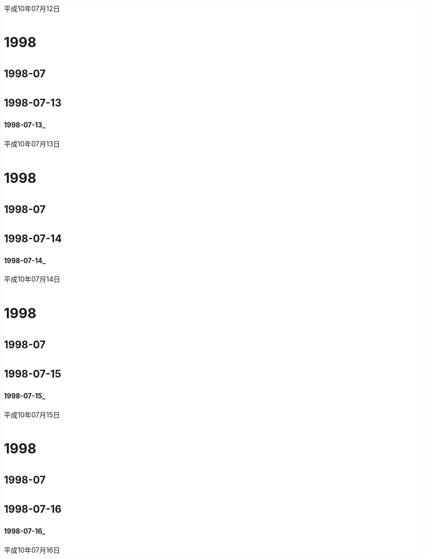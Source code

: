 平成10年07月12日


# 1998

## 1998-07

## 1998-07-13

#### 1998-07-13_

平成10年07月13日


# 1998

## 1998-07

## 1998-07-14

#### 1998-07-14_

平成10年07月14日


# 1998

## 1998-07

## 1998-07-15

#### 1998-07-15_

平成10年07月15日


# 1998

## 1998-07

## 1998-07-16

#### 1998-07-16_

平成10年07月16日
